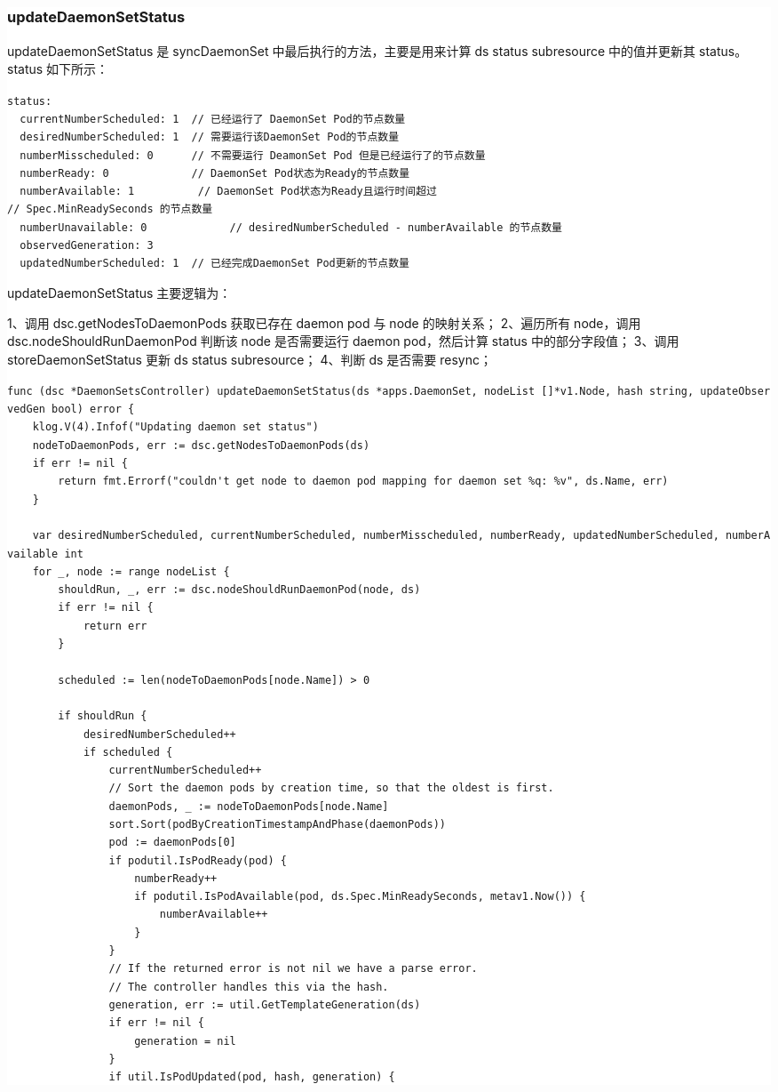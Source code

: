 ### updateDaemonSetStatus

updateDaemonSetStatus 是 syncDaemonSet 中最后执行的方法，主要是用来计算 ds status subresource 中的值并更新其 status。status 如下所示：

```
status:
  currentNumberScheduled: 1  // 已经运行了 DaemonSet Pod的节点数量
  desiredNumberScheduled: 1  // 需要运行该DaemonSet Pod的节点数量
  numberMisscheduled: 0      // 不需要运行 DeamonSet Pod 但是已经运行了的节点数量
  numberReady: 0             // DaemonSet Pod状态为Ready的节点数量
  numberAvailable: 1          // DaemonSet Pod状态为Ready且运行时间超过                                                                                                      // Spec.MinReadySeconds 的节点数量
  numberUnavailable: 0             // desiredNumberScheduled - numberAvailable 的节点数量
  observedGeneration: 3
  updatedNumberScheduled: 1  // 已经完成DaemonSet Pod更新的节点数量
```

updateDaemonSetStatus 主要逻辑为：

1、调用 dsc.getNodesToDaemonPods 获取已存在 daemon pod 与 node 的映射关系；
2、遍历所有 node，调用 dsc.nodeShouldRunDaemonPod 判断该 node 是否需要运行 daemon pod，然后计算 status 中的部分字段值；
3、调用 storeDaemonSetStatus 更新 ds status subresource；
4、判断 ds 是否需要 resync；

```
func (dsc *DaemonSetsController) updateDaemonSetStatus(ds *apps.DaemonSet, nodeList []*v1.Node, hash string, updateObservedGen bool) error {
	klog.V(4).Infof("Updating daemon set status")
	nodeToDaemonPods, err := dsc.getNodesToDaemonPods(ds)
	if err != nil {
		return fmt.Errorf("couldn't get node to daemon pod mapping for daemon set %q: %v", ds.Name, err)
	}

	var desiredNumberScheduled, currentNumberScheduled, numberMisscheduled, numberReady, updatedNumberScheduled, numberAvailable int
	for _, node := range nodeList {
		shouldRun, _, err := dsc.nodeShouldRunDaemonPod(node, ds)
		if err != nil {
			return err
		}

		scheduled := len(nodeToDaemonPods[node.Name]) > 0

		if shouldRun {
			desiredNumberScheduled++
			if scheduled {
				currentNumberScheduled++
				// Sort the daemon pods by creation time, so that the oldest is first.
				daemonPods, _ := nodeToDaemonPods[node.Name]
				sort.Sort(podByCreationTimestampAndPhase(daemonPods))
				pod := daemonPods[0]
				if podutil.IsPodReady(pod) {
					numberReady++
					if podutil.IsPodAvailable(pod, ds.Spec.MinReadySeconds, metav1.Now()) {
						numberAvailable++
					}
				}
				// If the returned error is not nil we have a parse error.
				// The controller handles this via the hash.
				generation, err := util.GetTemplateGeneration(ds)
				if err != nil {
					generation = nil
				}
				if util.IsPodUpdated(pod, hash, generation) {
```